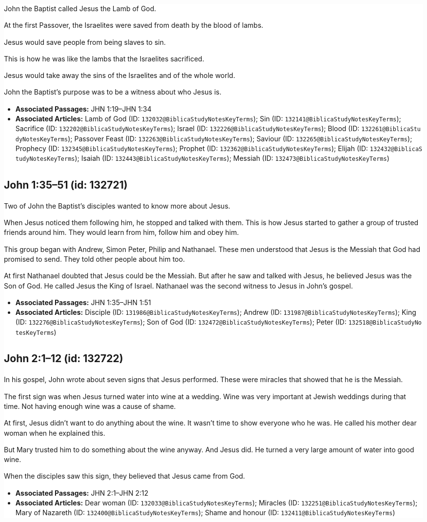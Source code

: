 John the Baptist called Jesus the Lamb of God.

At the first Passover, the Israelites were saved from death by the blood of lambs.

Jesus would save people from being slaves to sin.

This is how he was like the lambs that the Israelites sacrificed.

Jesus would take away the sins of the Israelites and of the whole world.

John the Baptist’s purpose was to be a witness about who Jesus is.

* **Associated Passages:** JHN 1:19–JHN 1:34
* **Associated Articles:** Lamb of God (ID: `132032@BiblicaStudyNotesKeyTerms`); Sin (ID: `132141@BiblicaStudyNotesKeyTerms`); Sacrifice (ID: `132202@BiblicaStudyNotesKeyTerms`); Israel (ID: `132226@BiblicaStudyNotesKeyTerms`); Blood (ID: `132261@BiblicaStudyNotesKeyTerms`); Passover Feast (ID: `132263@BiblicaStudyNotesKeyTerms`); Saviour (ID: `132265@BiblicaStudyNotesKeyTerms`); Prophecy (ID: `132345@BiblicaStudyNotesKeyTerms`); Prophet (ID: `132362@BiblicaStudyNotesKeyTerms`); Elijah (ID: `132432@BiblicaStudyNotesKeyTerms`); Isaiah (ID: `132443@BiblicaStudyNotesKeyTerms`); Messiah (ID: `132473@BiblicaStudyNotesKeyTerms`)

## John 1:35–51 (id: 132721)

Two of John the Baptist’s disciples wanted to know more about Jesus.

When Jesus noticed them following him, he stopped and talked with them. This is how Jesus started to gather a group of trusted friends around him. They would learn from him, follow him and obey him.

This group began with Andrew, Simon Peter, Philip and Nathanael. These men understood that Jesus is the Messiah that God had promised to send. They told other people about him too.

At first Nathanael doubted that Jesus could be the Messiah. But after he saw and talked with Jesus, he believed Jesus was the Son of God. He called Jesus the King of Israel. Nathanael was the second witness to Jesus in John’s gospel.

* **Associated Passages:** JHN 1:35–JHN 1:51
* **Associated Articles:** Disciple (ID: `131986@BiblicaStudyNotesKeyTerms`); Andrew (ID: `131987@BiblicaStudyNotesKeyTerms`); King (ID: `132276@BiblicaStudyNotesKeyTerms`); Son of God (ID: `132472@BiblicaStudyNotesKeyTerms`); Peter (ID: `132518@BiblicaStudyNotesKeyTerms`)

## John 2:1–12 (id: 132722)

In his gospel, John wrote about seven signs that Jesus performed. These were miracles that showed that he is the Messiah.

The first sign was when Jesus turned water into wine at a wedding. Wine was very important at Jewish weddings during that time. Not having enough wine was a cause of shame.

At first, Jesus didn’t want to do anything about the wine. It wasn’t time to show everyone who he was. He called his mother dear woman when he explained this.

But Mary trusted him to do something about the wine anyway. And Jesus did. He turned a very large amount of water into good wine.

When the disciples saw this sign, they believed that Jesus came from God.

* **Associated Passages:** JHN 2:1–JHN 2:12
* **Associated Articles:** Dear woman (ID: `132033@BiblicaStudyNotesKeyTerms`); Miracles (ID: `132251@BiblicaStudyNotesKeyTerms`); Mary of Nazareth (ID: `132400@BiblicaStudyNotesKeyTerms`); Shame and honour (ID: `132411@BiblicaStudyNotesKeyTerms`)
